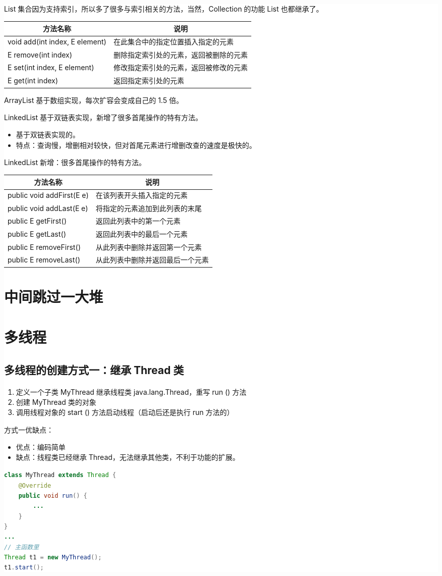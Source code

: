 List 集合因为支持索引，所以多了很多与索引相关的方法，当然，Collection 的功能 List 也都继承了。

| 方法名称                       | 说明                                   |
| ------------------------------ | -------------------------------------- |
| void add(int index, E element) | 在此集合中的指定位置插入指定的元素     |
| E remove(int index)            | 删除指定索引处的元素，返回被删除的元素 |
| E set(int index, E element)    | 修改指定索引处的元素，返回被修改的元素 |
| E get(int index)               | 返回指定索引处的元素                   |

ArrayList 基于数组实现，每次扩容会变成自己的 1.5 倍。

LinkedList 基于双链表实现，新增了很多首尾操作的特有方法。

- 基于双链表实现的。
- 特点：查询慢，增删相对较快，但对首尾元素进行增删改查的速度是极快的。

LinkedList 新增：很多首尾操作的特有方法。

| 方法名称                  | 说明                             |
| ------------------------- | -------------------------------- |
| public void addFirst(E e) | 在该列表开头插入指定的元素       |
| public void addLast(E e)  | 将指定的元素追加到此列表的末尾   |
| public E getFirst()       | 返回此列表中的第一个元素         |
| public E getLast()        | 返回此列表中的最后一个元素       |
| public E removeFirst()    | 从此列表中删除并返回第一个元素   |
| public E removeLast()     | 从此列表中删除并返回最后一个元素 |

# 中间跳过一大堆



# 多线程

## 多线程的创建方式一：继承 Thread 类

1. 定义一个子类 MyThread 继承线程类 java.lang.Thread，重写 run () 方法
2. 创建 MyThread 类的对象
3. 调用线程对象的 start () 方法启动线程（启动后还是执行 run 方法的）

方式一优缺点：

- 优点：编码简单
- 缺点：线程类已经继承 Thread，无法继承其他类，不利于功能的扩展。

```java
class MyThread extends Thread {
    @Override
    public void run() {
        ...
    }
}
...
// 主函数里
Thread t1 = new MyThread();
t1.start();
```
